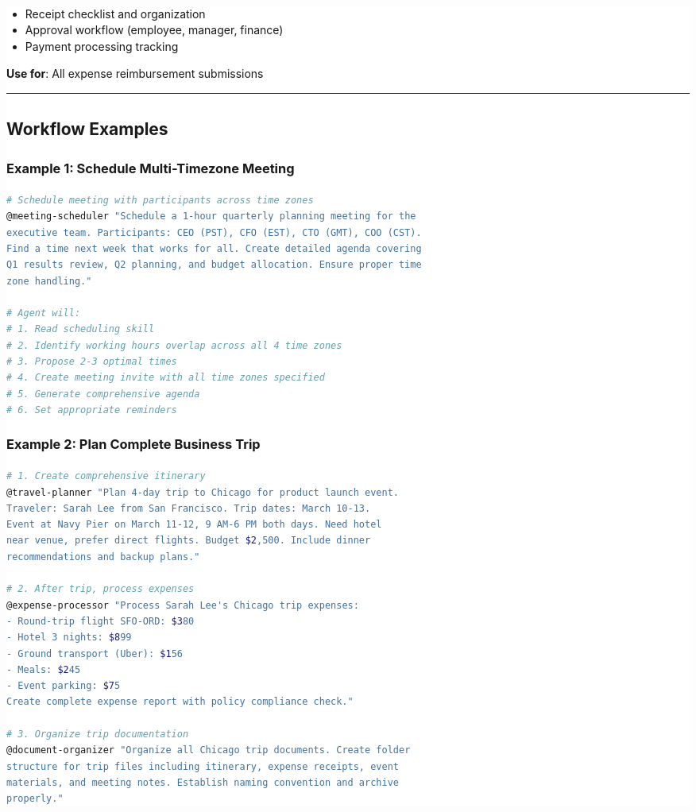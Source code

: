 - Receipt checklist and organization
- Approval workflow (employee, manager, finance)
- Payment processing tracking

**Use for**: All expense reimbursement submissions

---

## Workflow Examples

### Example 1: Schedule Multi-Timezone Meeting

```bash
# Schedule meeting with participants across time zones
@meeting-scheduler "Schedule a 1-hour quarterly planning meeting for the
executive team. Participants: CEO (PST), CFO (EST), CTO (GMT), COO (CST).
Find a time next week that works for all. Create detailed agenda covering
Q1 results review, Q2 planning, and budget allocation. Ensure proper time
zone handling."

# Agent will:
# 1. Read scheduling skill
# 2. Identify working hours overlap across all 4 time zones
# 3. Propose 2-3 optimal times
# 4. Create meeting invite with all time zones specified
# 5. Generate comprehensive agenda
# 6. Set appropriate reminders
```

### Example 2: Plan Complete Business Trip

```bash
# 1. Create comprehensive itinerary
@travel-planner "Plan 4-day trip to Chicago for product launch event.
Traveler: Sarah Lee from San Francisco. Trip dates: March 10-13.
Event at Navy Pier on March 11-12, 9 AM-6 PM both days. Need hotel
near venue, prefer direct flights. Budget $2,500. Include dinner
recommendations and backup plans."

# 2. After trip, process expenses
@expense-processor "Process Sarah Lee's Chicago trip expenses:
- Round-trip flight SFO-ORD: $380
- Hotel 3 nights: $899
- Ground transport (Uber): $156
- Meals: $245
- Event parking: $75
Create complete expense report with policy compliance check."

# 3. Organize trip documentation
@document-organizer "Organize all Chicago trip documents. Create folder
structure for trip files including itinerary, expense receipts, event
materials, and meeting notes. Establish naming convention and archive
properly."
```
